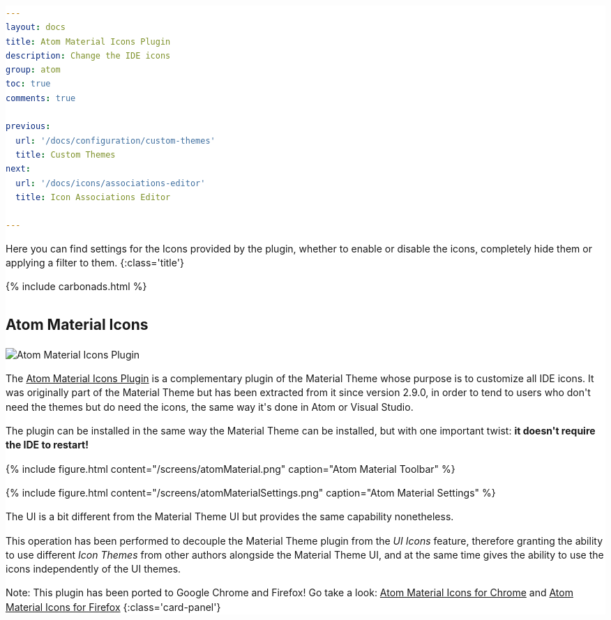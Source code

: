 ```yaml
---
layout: docs
title: Atom Material Icons Plugin
description: Change the IDE icons
group: atom
toc: true
comments: true

previous:
  url: '/docs/configuration/custom-themes'
  title: Custom Themes
next:
  url: '/docs/icons/associations-editor'
  title: Icon Associations Editor

---
```


Here you can find settings for the Icons provided by the plugin, whether to enable or disable the icons, completely hide them or applying a filter to them.
{:class='title'}

{% include carbonads.html %}

## Atom Material Icons

<img class="avatar-img -centered" src="https://plugins.jetbrains.com/files/10044/78336/icon/META-INF_pluginIcon.svg" alt="Atom Material Icons Plugin">


The [Atom Material Icons Plugin](https://plugins.jetbrains.com/plugin/10044-atom-material-icons) is a complementary
plugin of the Material Theme whose purpose is to customize all IDE icons. It was originally part of the Material Theme
but has been extracted from it since version 2.9.0, in order to tend to users who don't need the themes but do need the icons, the same way it's done in Atom or
Visual Studio.

The plugin can be installed in the same way the Material Theme can be installed, but with one important twist: **it doesn't require the IDE to restart!**

{% include figure.html content="/screens/atomMaterial.png" caption="Atom Material Toolbar" %}

{% include figure.html content="/screens/atomMaterialSettings.png" caption="Atom Material Settings" %}

The UI is a bit different from the Material Theme UI but provides the same capability nonetheless.

This operation has been performed to decouple the Material Theme plugin from the _UI Icons_ feature, therefore granting the ability to use
different *Icon Themes* from other authors alongside the Material Theme UI, and at the same time gives the ability to
use the icons independently of the UI themes.

Note: This plugin has been ported to Google Chrome and Firefox!
Go take a look: [Atom Material Icons for Chrome](https://chrome.google.com/webstore/detail/atom-file-icons-web/pljfkbaipkidhmaljaaakibigbcmmpnc)
and [Atom Material Icons for Firefox](https://addons.mozilla.org/en-US/firefox/addon/atom-file-icons-web/)
{:class='card-panel'}
